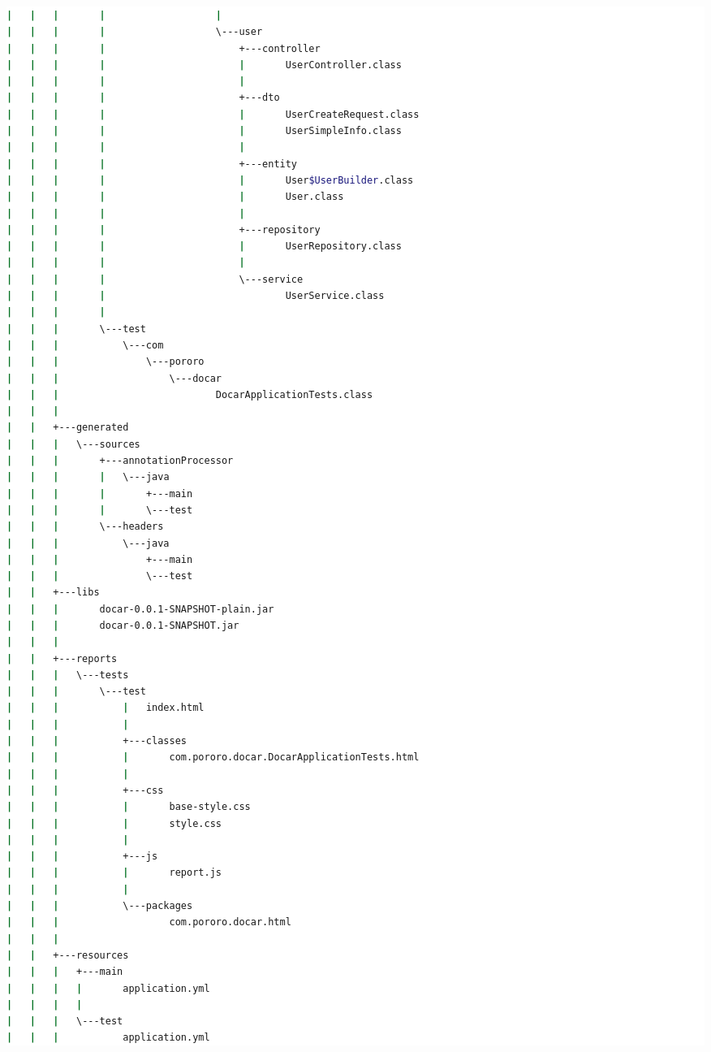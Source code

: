 ```bash
|   |   |       |                   |
|   |   |       |                   \---user
|   |   |       |                       +---controller
|   |   |       |                       |       UserController.class
|   |   |       |                       |
|   |   |       |                       +---dto
|   |   |       |                       |       UserCreateRequest.class
|   |   |       |                       |       UserSimpleInfo.class
|   |   |       |                       |
|   |   |       |                       +---entity
|   |   |       |                       |       User$UserBuilder.class
|   |   |       |                       |       User.class
|   |   |       |                       |
|   |   |       |                       +---repository
|   |   |       |                       |       UserRepository.class
|   |   |       |                       |
|   |   |       |                       \---service
|   |   |       |                               UserService.class
|   |   |       |
|   |   |       \---test
|   |   |           \---com
|   |   |               \---pororo
|   |   |                   \---docar
|   |   |                           DocarApplicationTests.class
|   |   |
|   |   +---generated
|   |   |   \---sources
|   |   |       +---annotationProcessor
|   |   |       |   \---java
|   |   |       |       +---main
|   |   |       |       \---test
|   |   |       \---headers
|   |   |           \---java
|   |   |               +---main
|   |   |               \---test
|   |   +---libs
|   |   |       docar-0.0.1-SNAPSHOT-plain.jar
|   |   |       docar-0.0.1-SNAPSHOT.jar
|   |   |
|   |   +---reports
|   |   |   \---tests
|   |   |       \---test
|   |   |           |   index.html
|   |   |           |
|   |   |           +---classes
|   |   |           |       com.pororo.docar.DocarApplicationTests.html
|   |   |           |
|   |   |           +---css
|   |   |           |       base-style.css
|   |   |           |       style.css
|   |   |           |
|   |   |           +---js
|   |   |           |       report.js
|   |   |           |
|   |   |           \---packages
|   |   |                   com.pororo.docar.html
|   |   |
|   |   +---resources
|   |   |   +---main
|   |   |   |       application.yml
|   |   |   |
|   |   |   \---test
|   |   |           application.yml
```